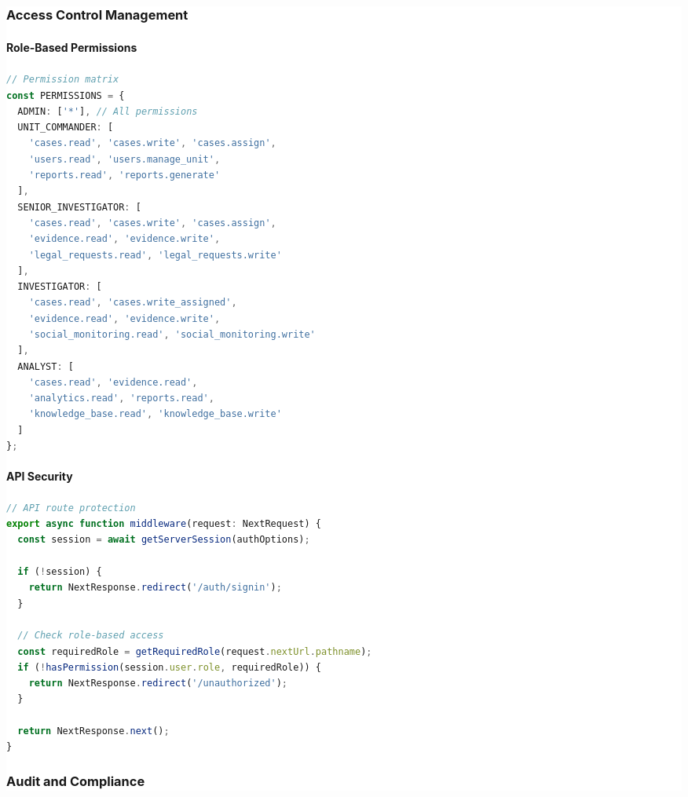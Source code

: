 ### Access Control Management

#### Role-Based Permissions
```typescript
// Permission matrix
const PERMISSIONS = {
  ADMIN: ['*'], // All permissions
  UNIT_COMMANDER: [
    'cases.read', 'cases.write', 'cases.assign',
    'users.read', 'users.manage_unit',
    'reports.read', 'reports.generate'
  ],
  SENIOR_INVESTIGATOR: [
    'cases.read', 'cases.write', 'cases.assign',
    'evidence.read', 'evidence.write',
    'legal_requests.read', 'legal_requests.write'
  ],
  INVESTIGATOR: [
    'cases.read', 'cases.write_assigned',
    'evidence.read', 'evidence.write',
    'social_monitoring.read', 'social_monitoring.write'
  ],
  ANALYST: [
    'cases.read', 'evidence.read',
    'analytics.read', 'reports.read',
    'knowledge_base.read', 'knowledge_base.write'
  ]
};
```

#### API Security
```typescript
// API route protection
export async function middleware(request: NextRequest) {
  const session = await getServerSession(authOptions);

  if (!session) {
    return NextResponse.redirect('/auth/signin');
  }

  // Check role-based access
  const requiredRole = getRequiredRole(request.nextUrl.pathname);
  if (!hasPermission(session.user.role, requiredRole)) {
    return NextResponse.redirect('/unauthorized');
  }

  return NextResponse.next();
}
```

### Audit and Compliance
